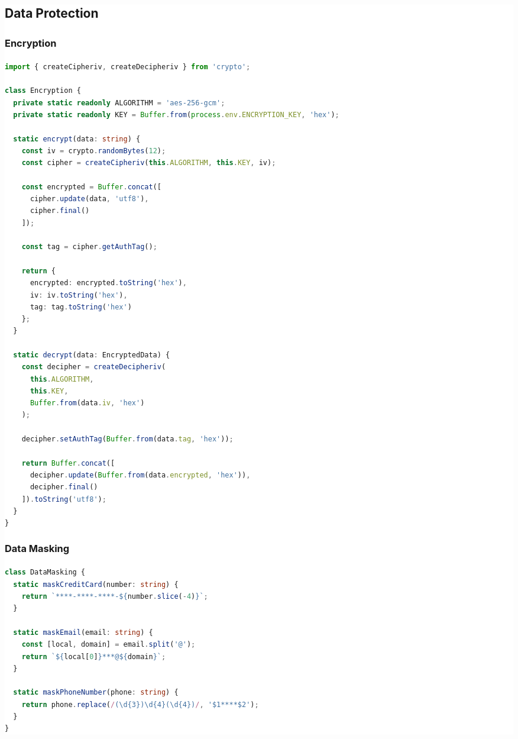 ## Data Protection

### Encryption

```typescript
import { createCipheriv, createDecipheriv } from 'crypto';

class Encryption {
  private static readonly ALGORITHM = 'aes-256-gcm';
  private static readonly KEY = Buffer.from(process.env.ENCRYPTION_KEY, 'hex');
  
  static encrypt(data: string) {
    const iv = crypto.randomBytes(12);
    const cipher = createCipheriv(this.ALGORITHM, this.KEY, iv);
    
    const encrypted = Buffer.concat([
      cipher.update(data, 'utf8'),
      cipher.final()
    ]);
    
    const tag = cipher.getAuthTag();
    
    return {
      encrypted: encrypted.toString('hex'),
      iv: iv.toString('hex'),
      tag: tag.toString('hex')
    };
  }
  
  static decrypt(data: EncryptedData) {
    const decipher = createDecipheriv(
      this.ALGORITHM,
      this.KEY,
      Buffer.from(data.iv, 'hex')
    );
    
    decipher.setAuthTag(Buffer.from(data.tag, 'hex'));
    
    return Buffer.concat([
      decipher.update(Buffer.from(data.encrypted, 'hex')),
      decipher.final()
    ]).toString('utf8');
  }
}
```

### Data Masking

```typescript
class DataMasking {
  static maskCreditCard(number: string) {
    return `****-****-****-${number.slice(-4)}`;
  }
  
  static maskEmail(email: string) {
    const [local, domain] = email.split('@');
    return `${local[0]}***@${domain}`;
  }
  
  static maskPhoneNumber(phone: string) {
    return phone.replace(/(\d{3})\d{4}(\d{4})/, '$1****$2');
  }
}
```

  [UserRole.ADMIN]: ['*'],
  [UserRole.DOCK_OWNER]: [
  [UserRole.BOATER]: [
  [UserRole.GUEST]: [